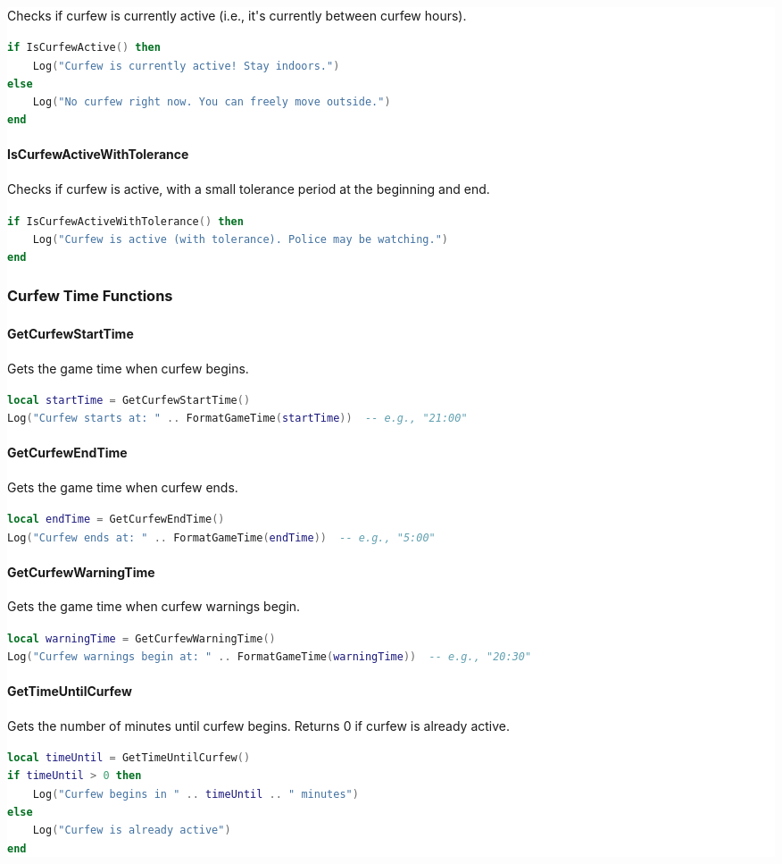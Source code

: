 Checks if curfew is currently active (i.e., it's currently between curfew hours).

```lua
if IsCurfewActive() then
    Log("Curfew is currently active! Stay indoors.")
else
    Log("No curfew right now. You can freely move outside.")
end
```

#### IsCurfewActiveWithTolerance

Checks if curfew is active, with a small tolerance period at the beginning and end.

```lua
if IsCurfewActiveWithTolerance() then
    Log("Curfew is active (with tolerance). Police may be watching.")
end
```

### Curfew Time Functions

#### GetCurfewStartTime

Gets the game time when curfew begins.

```lua
local startTime = GetCurfewStartTime()
Log("Curfew starts at: " .. FormatGameTime(startTime))  -- e.g., "21:00"
```

#### GetCurfewEndTime

Gets the game time when curfew ends.

```lua
local endTime = GetCurfewEndTime()
Log("Curfew ends at: " .. FormatGameTime(endTime))  -- e.g., "5:00"
```

#### GetCurfewWarningTime

Gets the game time when curfew warnings begin.

```lua
local warningTime = GetCurfewWarningTime()
Log("Curfew warnings begin at: " .. FormatGameTime(warningTime))  -- e.g., "20:30"
```

#### GetTimeUntilCurfew

Gets the number of minutes until curfew begins. Returns 0 if curfew is already active.

```lua
local timeUntil = GetTimeUntilCurfew()
if timeUntil > 0 then
    Log("Curfew begins in " .. timeUntil .. " minutes")
else
    Log("Curfew is already active")
end
```
